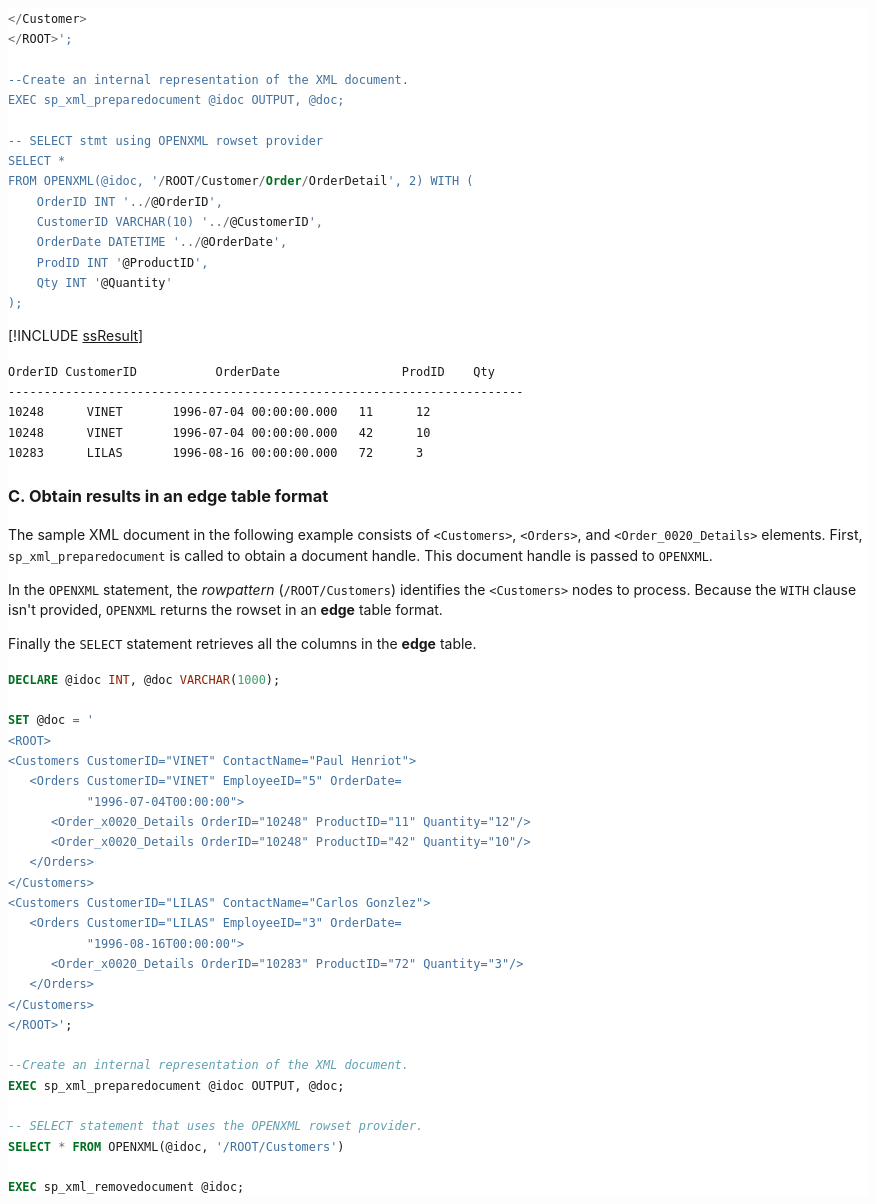 ```sql
</Customer>
</ROOT>';

--Create an internal representation of the XML document.
EXEC sp_xml_preparedocument @idoc OUTPUT, @doc;

-- SELECT stmt using OPENXML rowset provider
SELECT *
FROM OPENXML(@idoc, '/ROOT/Customer/Order/OrderDetail', 2) WITH (
    OrderID INT '../@OrderID',
    CustomerID VARCHAR(10) '../@CustomerID',
    OrderDate DATETIME '../@OrderDate',
    ProdID INT '@ProductID',
    Qty INT '@Quantity'
);
```

[!INCLUDE [ssResult](../../includes/ssresult-md.md)]

```output
OrderID CustomerID           OrderDate                 ProdID    Qty
------------------------------------------------------------------------
10248      VINET       1996-07-04 00:00:00.000   11      12
10248      VINET       1996-07-04 00:00:00.000   42      10
10283      LILAS       1996-08-16 00:00:00.000   72      3
```

### C. Obtain results in an edge table format

The sample XML document in the following example consists of `<Customers>`, `<Orders>`, and `<Order_0020_Details>` elements. First, `sp_xml_preparedocument` is called to obtain a document handle. This document handle is passed to `OPENXML`.

In the `OPENXML` statement, the *rowpattern* (`/ROOT/Customers`) identifies the `<Customers>` nodes to process. Because the `WITH` clause isn't provided, `OPENXML` returns the rowset in an **edge** table format.

Finally the `SELECT` statement retrieves all the columns in the **edge** table.

```sql
DECLARE @idoc INT, @doc VARCHAR(1000);

SET @doc = '
<ROOT>
<Customers CustomerID="VINET" ContactName="Paul Henriot">
   <Orders CustomerID="VINET" EmployeeID="5" OrderDate=
           "1996-07-04T00:00:00">
      <Order_x0020_Details OrderID="10248" ProductID="11" Quantity="12"/>
      <Order_x0020_Details OrderID="10248" ProductID="42" Quantity="10"/>
   </Orders>
</Customers>
<Customers CustomerID="LILAS" ContactName="Carlos Gonzlez">
   <Orders CustomerID="LILAS" EmployeeID="3" OrderDate=
           "1996-08-16T00:00:00">
      <Order_x0020_Details OrderID="10283" ProductID="72" Quantity="3"/>
   </Orders>
</Customers>
</ROOT>';

--Create an internal representation of the XML document.
EXEC sp_xml_preparedocument @idoc OUTPUT, @doc;

-- SELECT statement that uses the OPENXML rowset provider.
SELECT * FROM OPENXML(@idoc, '/ROOT/Customers')

EXEC sp_xml_removedocument @idoc;
```
